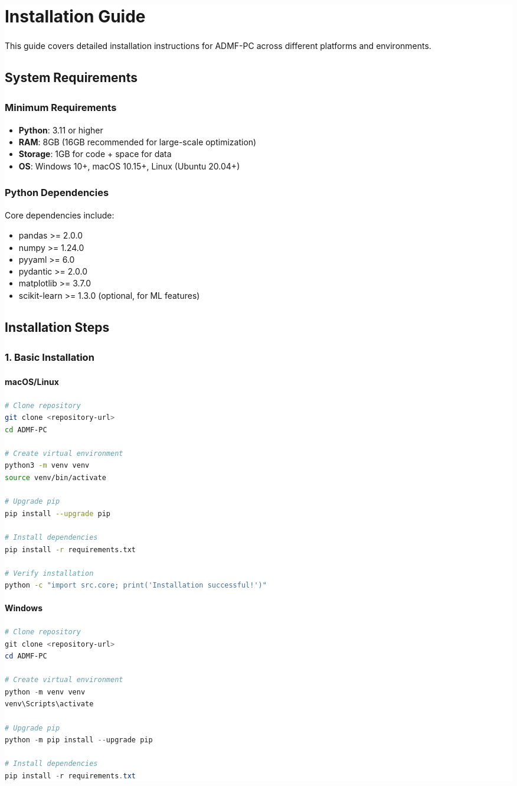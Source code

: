 # Installation Guide

This guide covers detailed installation instructions for ADMF-PC across different platforms and environments.

## System Requirements

### Minimum Requirements
- **Python**: 3.11 or higher
- **RAM**: 8GB (16GB recommended for large-scale optimization)
- **Storage**: 1GB for code + space for data
- **OS**: Windows 10+, macOS 10.15+, Linux (Ubuntu 20.04+)

### Python Dependencies
Core dependencies include:
- pandas >= 2.0.0
- numpy >= 1.24.0
- pyyaml >= 6.0
- pydantic >= 2.0.0
- matplotlib >= 3.7.0
- scikit-learn >= 1.3.0 (optional, for ML features)

## Installation Steps

### 1. Basic Installation

#### macOS/Linux
```bash
# Clone repository
git clone <repository-url>
cd ADMF-PC

# Create virtual environment
python3 -m venv venv
source venv/bin/activate

# Upgrade pip
pip install --upgrade pip

# Install dependencies
pip install -r requirements.txt

# Verify installation
python -c "import src.core; print('Installation successful!')"
```

#### Windows
```powershell
# Clone repository
git clone <repository-url>
cd ADMF-PC

# Create virtual environment
python -m venv venv
venv\Scripts\activate

# Upgrade pip
python -m pip install --upgrade pip

# Install dependencies
pip install -r requirements.txt
```
